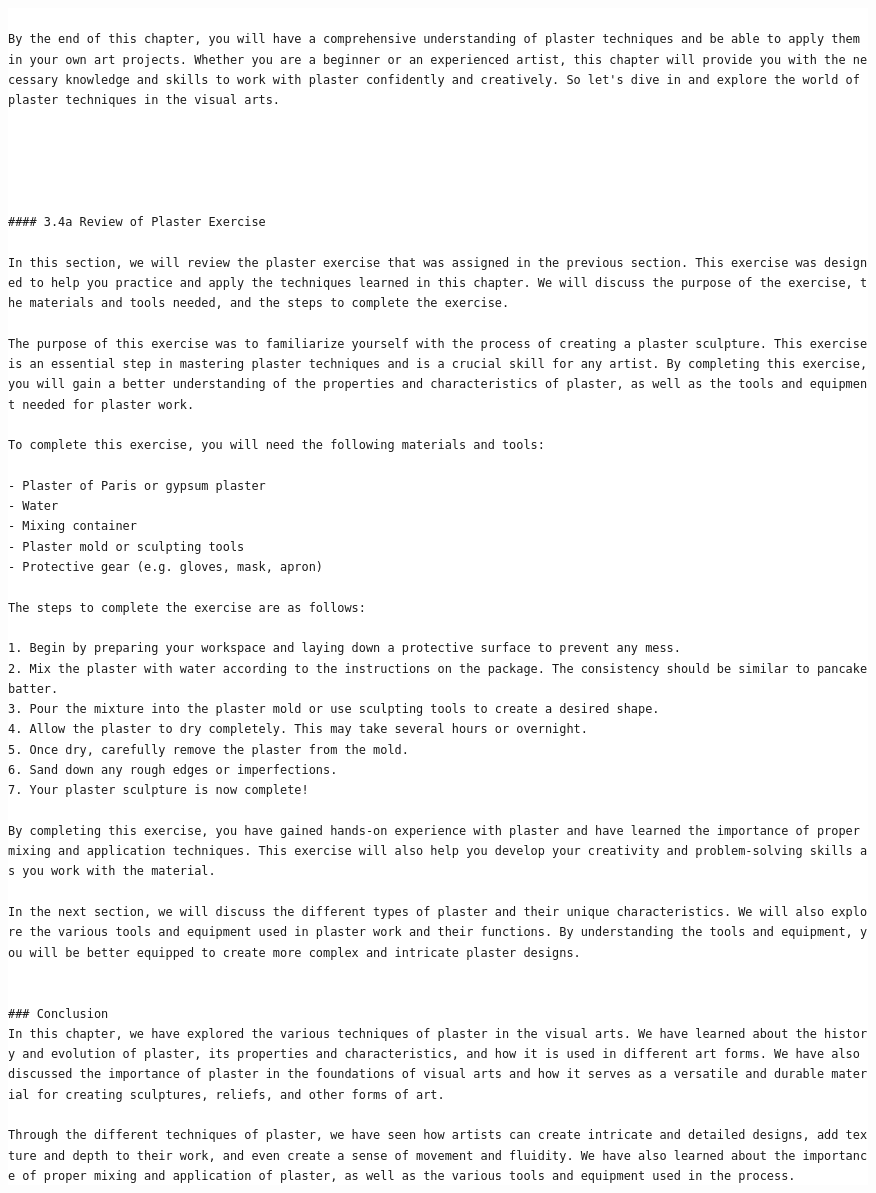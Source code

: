 ```

By the end of this chapter, you will have a comprehensive understanding of plaster techniques and be able to apply them in your own art projects. Whether you are a beginner or an experienced artist, this chapter will provide you with the necessary knowledge and skills to work with plaster confidently and creatively. So let's dive in and explore the world of plaster techniques in the visual arts.





#### 3.4a Review of Plaster Exercise

In this section, we will review the plaster exercise that was assigned in the previous section. This exercise was designed to help you practice and apply the techniques learned in this chapter. We will discuss the purpose of the exercise, the materials and tools needed, and the steps to complete the exercise.

The purpose of this exercise was to familiarize yourself with the process of creating a plaster sculpture. This exercise is an essential step in mastering plaster techniques and is a crucial skill for any artist. By completing this exercise, you will gain a better understanding of the properties and characteristics of plaster, as well as the tools and equipment needed for plaster work.

To complete this exercise, you will need the following materials and tools:

- Plaster of Paris or gypsum plaster
- Water
- Mixing container
- Plaster mold or sculpting tools
- Protective gear (e.g. gloves, mask, apron)

The steps to complete the exercise are as follows:

1. Begin by preparing your workspace and laying down a protective surface to prevent any mess.
2. Mix the plaster with water according to the instructions on the package. The consistency should be similar to pancake batter.
3. Pour the mixture into the plaster mold or use sculpting tools to create a desired shape.
4. Allow the plaster to dry completely. This may take several hours or overnight.
5. Once dry, carefully remove the plaster from the mold.
6. Sand down any rough edges or imperfections.
7. Your plaster sculpture is now complete!

By completing this exercise, you have gained hands-on experience with plaster and have learned the importance of proper mixing and application techniques. This exercise will also help you develop your creativity and problem-solving skills as you work with the material.

In the next section, we will discuss the different types of plaster and their unique characteristics. We will also explore the various tools and equipment used in plaster work and their functions. By understanding the tools and equipment, you will be better equipped to create more complex and intricate plaster designs.


### Conclusion
In this chapter, we have explored the various techniques of plaster in the visual arts. We have learned about the history and evolution of plaster, its properties and characteristics, and how it is used in different art forms. We have also discussed the importance of plaster in the foundations of visual arts and how it serves as a versatile and durable material for creating sculptures, reliefs, and other forms of art.

Through the different techniques of plaster, we have seen how artists can create intricate and detailed designs, add texture and depth to their work, and even create a sense of movement and fluidity. We have also learned about the importance of proper mixing and application of plaster, as well as the various tools and equipment used in the process.

```